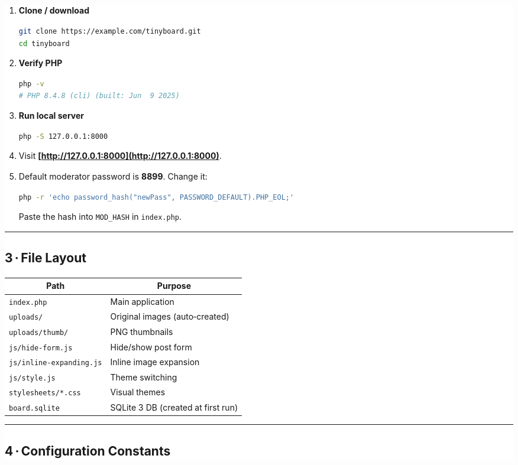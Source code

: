 1. **Clone / download**

   ```bash
   git clone https://example.com/tinyboard.git
   cd tinyboard
   ```

2. **Verify PHP**

   ```bash
   php -v
   # PHP 8.4.8 (cli) (built: Jun  9 2025)
   ```

3. **Run local server**

   ```bash
   php -S 127.0.0.1:8000
   ```

4. Visit **[http://127.0.0.1:8000](http://127.0.0.1:8000)**.

5. Default moderator password is **8899**.
   Change it:

   ```bash
   php -r 'echo password_hash("newPass", PASSWORD_DEFAULT).PHP_EOL;'
   ```

   Paste the hash into `MOD_HASH` in `index.php`.

---

## 3 · File Layout <a id="3-file-layout"></a>

| Path                     | Purpose                            |
| ------------------------ | ---------------------------------- |
| `index.php`              | Main application                   |
| `uploads/`               | Original images (auto‑created)     |
| `uploads/thumb/`         | PNG thumbnails                     |
| `js/hide-form.js`        | Hide/show post form                |
| `js/inline-expanding.js` | Inline image expansion             |
| `js/style.js`            | Theme switching                    |
| `stylesheets/*.css`      | Visual themes                      |
| `board.sqlite`           | SQLite 3 DB (created at first run) |

---

## 4 · Configuration Constants <a id="4-configuration-constants"></a>

